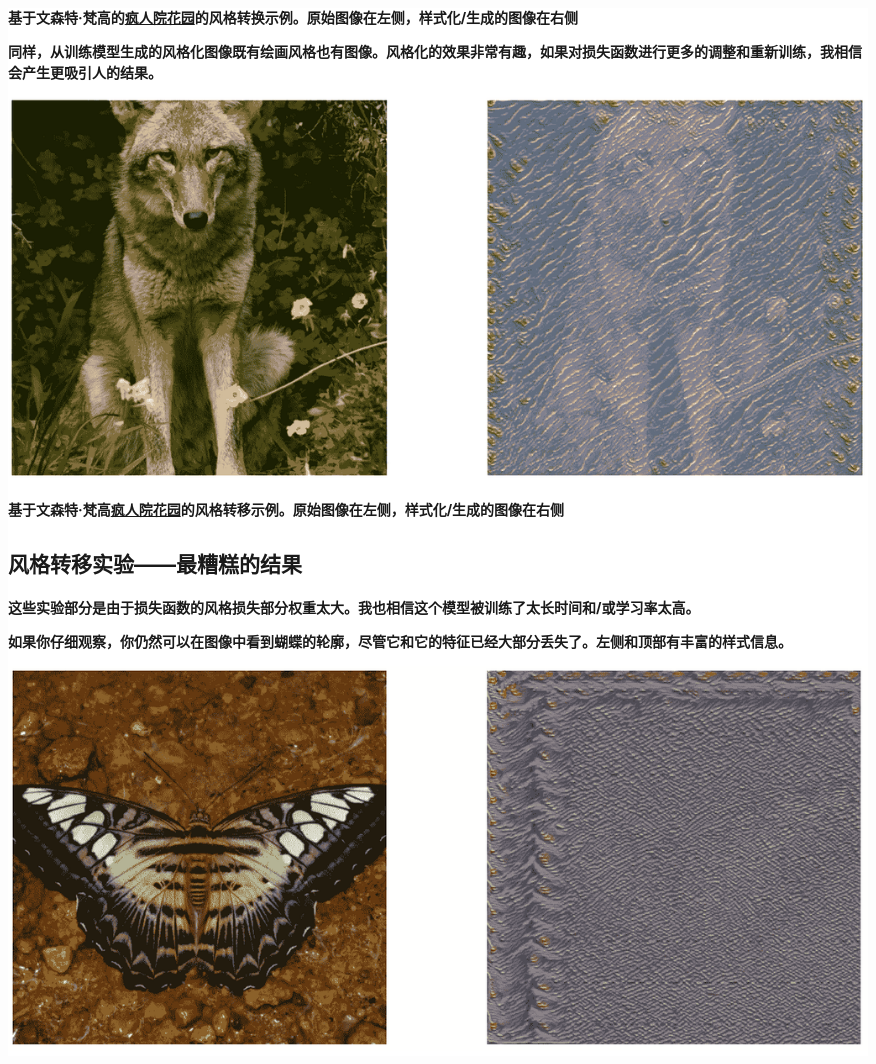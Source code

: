 **基于文森特·梵高的[疯人院花园](https://www.vangoghmuseum.nl/en/collection/s0196V1962)的风格转换示例。原始图像在左侧，样式化/生成的图像在右侧**

**同样，从训练模型生成的风格化图像既有绘画风格也有图像。风格化的效果非常有趣，如果对损失函数进行更多的调整和重新训练，我相信会产生更吸引人的结果。**

**![](img/097e0251a9be2d38e2245ddad8de5ac4.png)**

**基于文森特·梵高[疯人院花园](https://www.vangoghmuseum.nl/en/collection/s0196V1962)的风格转移示例。原始图像在左侧，样式化/生成的图像在右侧**

## **风格转移实验——最糟糕的结果**

**这些实验部分是由于损失函数的风格损失部分权重太大。我也相信这个模型被训练了太长时间和/或学习率太高。**

**如果你仔细观察，你仍然可以在图像中看到蝴蝶的轮廓，尽管它和它的特征已经大部分丢失了。左侧和顶部有丰富的样式信息。**

**![](img/49f5e93850876fd696850b593889a81c.png)**
